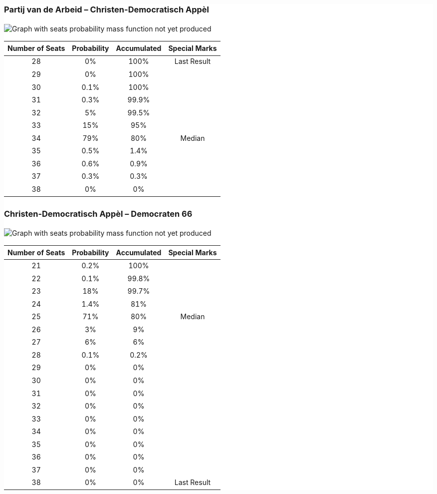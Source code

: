 ### Partij van de Arbeid – Christen-Democratisch Appèl

![Graph with seats probability mass function not yet produced](2019-06-09-Peilnl-coalitions-seats-pmf-pvda–cda.png "Seats Probability Mass Function")

| Number of Seats | Probability | Accumulated | Special Marks |
|:---------------:|:-----------:|:-----------:|:-------------:|
| 28 | 0% | 100% | Last Result |
| 29 | 0% | 100% |  |
| 30 | 0.1% | 100% |  |
| 31 | 0.3% | 99.9% |  |
| 32 | 5% | 99.5% |  |
| 33 | 15% | 95% |  |
| 34 | 79% | 80% | Median |
| 35 | 0.5% | 1.4% |  |
| 36 | 0.6% | 0.9% |  |
| 37 | 0.3% | 0.3% |  |
| 38 | 0% | 0% |  |

### Christen-Democratisch Appèl – Democraten 66

![Graph with seats probability mass function not yet produced](2019-06-09-Peilnl-coalitions-seats-pmf-cda–d66.png "Seats Probability Mass Function")

| Number of Seats | Probability | Accumulated | Special Marks |
|:---------------:|:-----------:|:-----------:|:-------------:|
| 21 | 0.2% | 100% |  |
| 22 | 0.1% | 99.8% |  |
| 23 | 18% | 99.7% |  |
| 24 | 1.4% | 81% |  |
| 25 | 71% | 80% | Median |
| 26 | 3% | 9% |  |
| 27 | 6% | 6% |  |
| 28 | 0.1% | 0.2% |  |
| 29 | 0% | 0% |  |
| 30 | 0% | 0% |  |
| 31 | 0% | 0% |  |
| 32 | 0% | 0% |  |
| 33 | 0% | 0% |  |
| 34 | 0% | 0% |  |
| 35 | 0% | 0% |  |
| 36 | 0% | 0% |  |
| 37 | 0% | 0% |  |
| 38 | 0% | 0% | Last Result |
